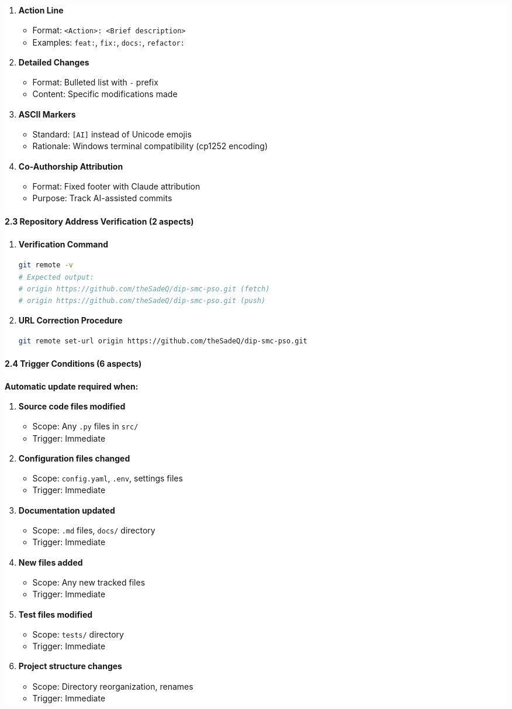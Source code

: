 1. **Action Line**
   - Format: `<Action>: <Brief description>`
   - Examples: `feat:`, `fix:`, `docs:`, `refactor:`

2. **Detailed Changes**
   - Format: Bulleted list with `-` prefix
   - Content: Specific modifications made

3. **ASCII Markers**
   - Standard: `[AI]` instead of Unicode emojis
   - Rationale: Windows terminal compatibility (cp1252 encoding)

4. **Co-Authorship Attribution**
   - Format: Fixed footer with Claude attribution
   - Purpose: Track AI-assisted commits

#### 2.3 Repository Address Verification (2 aspects)

1. **Verification Command**
   ```bash
   git remote -v
   # Expected output:
   # origin	https://github.com/theSadeQ/dip-smc-pso.git (fetch)
   # origin	https://github.com/theSadeQ/dip-smc-pso.git (push)
   ```

2. **URL Correction Procedure**
   ```bash
   git remote set-url origin https://github.com/theSadeQ/dip-smc-pso.git
   ```

#### 2.4 Trigger Conditions (6 aspects)

**Automatic update required when:**

1. **Source code files modified**
   - Scope: Any `.py` files in `src/`
   - Trigger: Immediate

2. **Configuration files changed**
   - Scope: `config.yaml`, `.env`, settings files
   - Trigger: Immediate

3. **Documentation updated**
   - Scope: `.md` files, `docs/` directory
   - Trigger: Immediate

4. **New files added**
   - Scope: Any new tracked files
   - Trigger: Immediate

5. **Test files modified**
   - Scope: `tests/` directory
   - Trigger: Immediate

6. **Project structure changes**
   - Scope: Directory reorganization, renames
   - Trigger: Immediate
